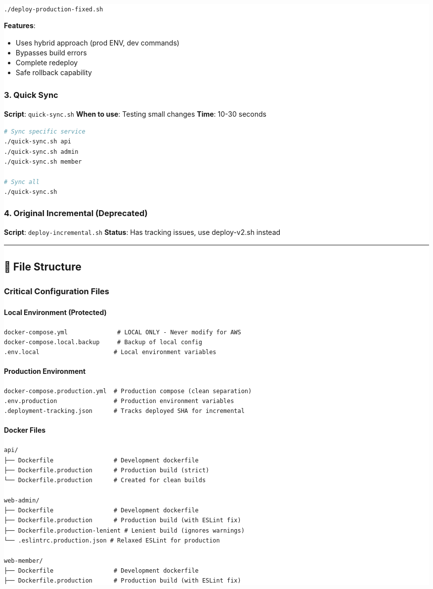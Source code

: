 ```bash
./deploy-production-fixed.sh
```

**Features**:
- Uses hybrid approach (prod ENV, dev commands)
- Bypasses build errors
- Complete redeploy
- Safe rollback capability

### 3. Quick Sync
**Script**: `quick-sync.sh`
**When to use**: Testing small changes
**Time**: 10-30 seconds

```bash
# Sync specific service
./quick-sync.sh api
./quick-sync.sh admin
./quick-sync.sh member

# Sync all
./quick-sync.sh
```

### 4. Original Incremental (Deprecated)
**Script**: `deploy-incremental.sh`
**Status**: Has tracking issues, use deploy-v2.sh instead

---

## 📁 File Structure

### Critical Configuration Files

#### Local Environment (Protected)
```
docker-compose.yml              # LOCAL ONLY - Never modify for AWS
docker-compose.local.backup     # Backup of local config
.env.local                     # Local environment variables
```

#### Production Environment
```
docker-compose.production.yml  # Production compose (clean separation)
.env.production                # Production environment variables
.deployment-tracking.json      # Tracks deployed SHA for incremental
```

#### Docker Files
```
api/
├── Dockerfile                 # Development dockerfile
├── Dockerfile.production      # Production build (strict)
└── Dockerfile.production      # Created for clean builds

web-admin/
├── Dockerfile                 # Development dockerfile
├── Dockerfile.production      # Production build (with ESLint fix)
├── Dockerfile.production-lenient # Lenient build (ignores warnings)
└── .eslintrc.production.json # Relaxed ESLint for production

web-member/
├── Dockerfile                 # Development dockerfile
├── Dockerfile.production      # Production build (with ESLint fix)
```